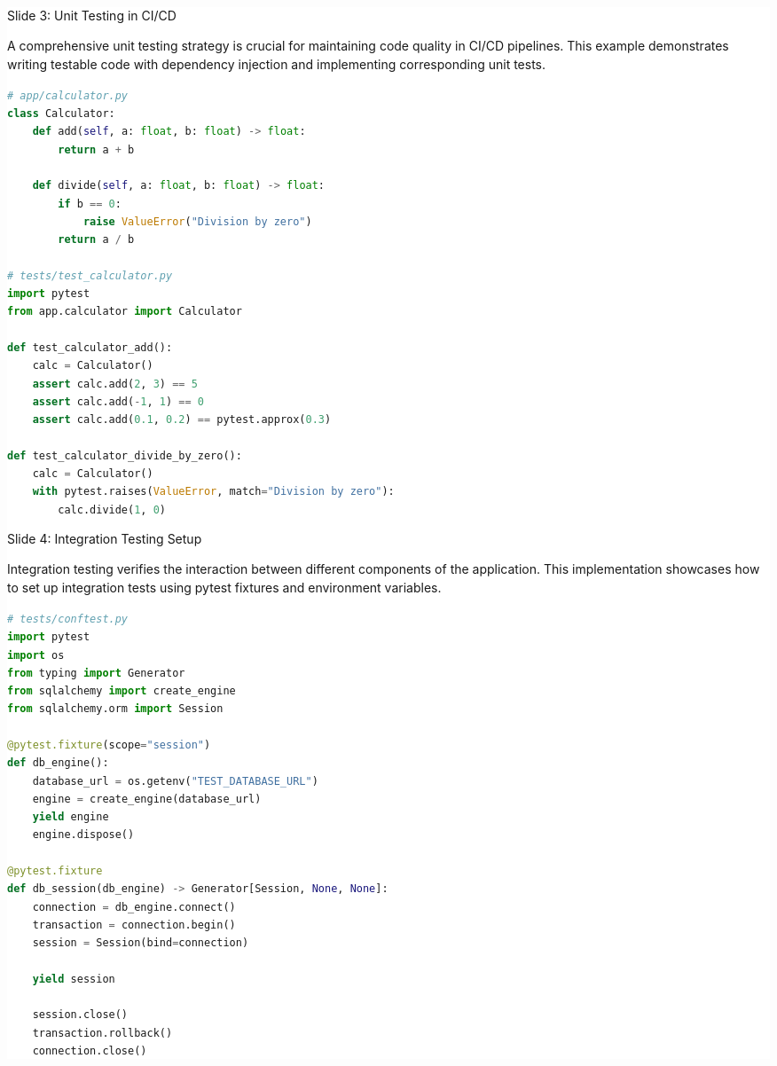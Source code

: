 Slide 3: Unit Testing in CI/CD

A comprehensive unit testing strategy is crucial for maintaining code quality in CI/CD pipelines. This example demonstrates writing testable code with dependency injection and implementing corresponding unit tests.

```python
# app/calculator.py
class Calculator:
    def add(self, a: float, b: float) -> float:
        return a + b

    def divide(self, a: float, b: float) -> float:
        if b == 0:
            raise ValueError("Division by zero")
        return a / b

# tests/test_calculator.py
import pytest
from app.calculator import Calculator

def test_calculator_add():
    calc = Calculator()
    assert calc.add(2, 3) == 5
    assert calc.add(-1, 1) == 0
    assert calc.add(0.1, 0.2) == pytest.approx(0.3)

def test_calculator_divide_by_zero():
    calc = Calculator()
    with pytest.raises(ValueError, match="Division by zero"):
        calc.divide(1, 0)
```

Slide 4: Integration Testing Setup

Integration testing verifies the interaction between different components of the application. This implementation showcases how to set up integration tests using pytest fixtures and environment variables.

```python
# tests/conftest.py
import pytest
import os
from typing import Generator
from sqlalchemy import create_engine
from sqlalchemy.orm import Session

@pytest.fixture(scope="session")
def db_engine():
    database_url = os.getenv("TEST_DATABASE_URL")
    engine = create_engine(database_url)
    yield engine
    engine.dispose()

@pytest.fixture
def db_session(db_engine) -> Generator[Session, None, None]:
    connection = db_engine.connect()
    transaction = connection.begin()
    session = Session(bind=connection)
    
    yield session
    
    session.close()
    transaction.rollback()
    connection.close()
```
